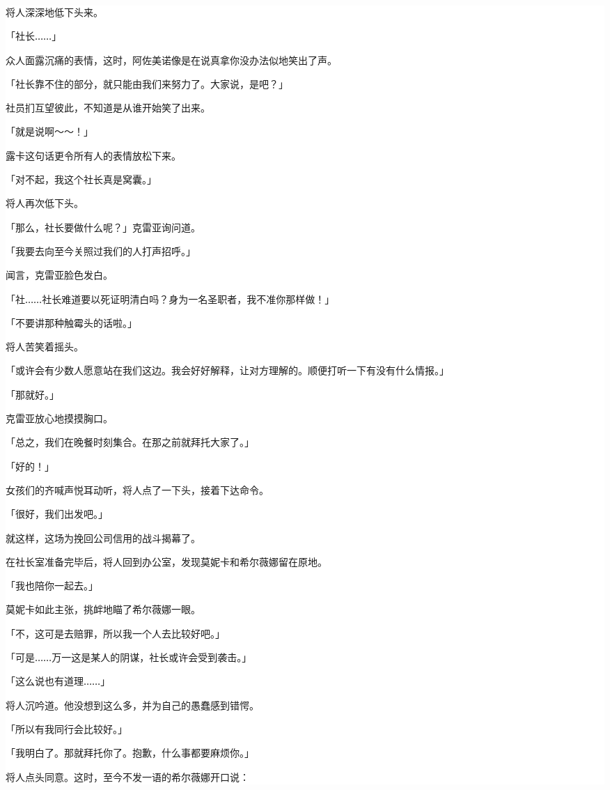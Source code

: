 将人深深地低下头来。

「社长……」

众人面露沉痛的表情，这时，阿佐美诺像是在说真拿你没办法似地笑出了声。

「社长靠不住的部分，就只能由我们来努力了。大家说，是吧？」

社员扪互望彼此，不知道是从谁开始笑了出来。

「就是说啊〜〜！」

露卡这句话更令所有人的表情放松下来。

「对不起，我这个社长真是窝囊。」

将人再次低下头。

「那么，社长要做什么呢？」克雷亚询问道。

「我要去向至今关照过我们的人打声招呼。」

闻言，克雷亚脸色发白。

「社……社长难道要以死证明清白吗？身为一名圣职者，我不准你那样做！」

「不要讲那种触霉头的话啦。」

将人苦笑着摇头。

「或许会有少数人愿意站在我们这边。我会好好解释，让对方理解的。顺便打听一下有没有什么情报。」

「那就好。」

克雷亚放心地摸摸胸口。

「总之，我们在晚餐时刻集合。在那之前就拜托大家了。」

「好的！」

女孩们的齐喊声悦耳动听，将人点了一下头，接着下达命令。

「很好，我们出发吧。」

就这样，这场为挽回公司信用的战斗揭幕了。

在社长室准备完毕后，将人回到办公室，发现莫妮卡和希尔薇娜留在原地。

「我也陪你一起去。」

莫妮卡如此主张，挑衅地瞄了希尔薇娜一眼。

「不，这可是去赔罪，所以我一个人去比较好吧。」

「可是……万一这是某人的阴谋，社长或许会受到袭击。」

「这么说也有道理……」

将人沉吟道。他没想到这么多，并为自己的愚蠢感到错愕。

「所以有我同行会比较好。」

「我明白了。那就拜托你了。抱歉，什么事都要麻烦你。」

将人点头同意。这时，至今不发一语的希尔薇娜开口说：
